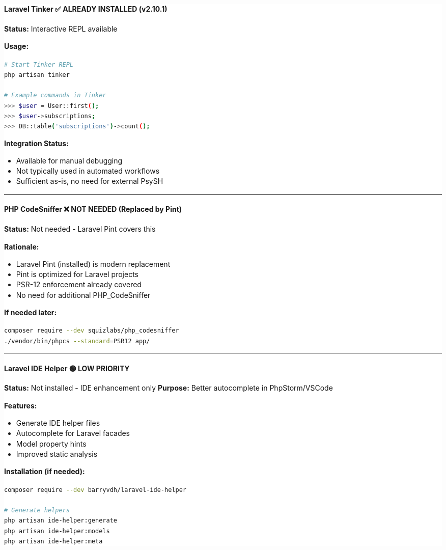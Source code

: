 
#### Laravel Tinker ✅ ALREADY INSTALLED (v2.10.1)
**Status:** Interactive REPL available

**Usage:**
```bash
# Start Tinker REPL
php artisan tinker

# Example commands in Tinker
>>> $user = User::first();
>>> $user->subscriptions;
>>> DB::table('subscriptions')->count();
```

**Integration Status:**
- Available for manual debugging
- Not typically used in automated workflows
- Sufficient as-is, no need for external PsySH

---

#### PHP CodeSniffer ❌ NOT NEEDED (Replaced by Pint)
**Status:** Not needed - Laravel Pint covers this

**Rationale:**
- Laravel Pint (installed) is modern replacement
- Pint is optimized for Laravel projects
- PSR-12 enforcement already covered
- No need for additional PHP_CodeSniffer

**If needed later:**
```bash
composer require --dev squizlabs/php_codesniffer
./vendor/bin/phpcs --standard=PSR12 app/
```

---

#### Laravel IDE Helper 🟢 LOW PRIORITY
**Status:** Not installed - IDE enhancement only
**Purpose:** Better autocomplete in PhpStorm/VSCode

**Features:**
- Generate IDE helper files
- Autocomplete for Laravel facades
- Model property hints
- Improved static analysis

**Installation (if needed):**
```bash
composer require --dev barryvdh/laravel-ide-helper

# Generate helpers
php artisan ide-helper:generate
php artisan ide-helper:models
php artisan ide-helper:meta
```
